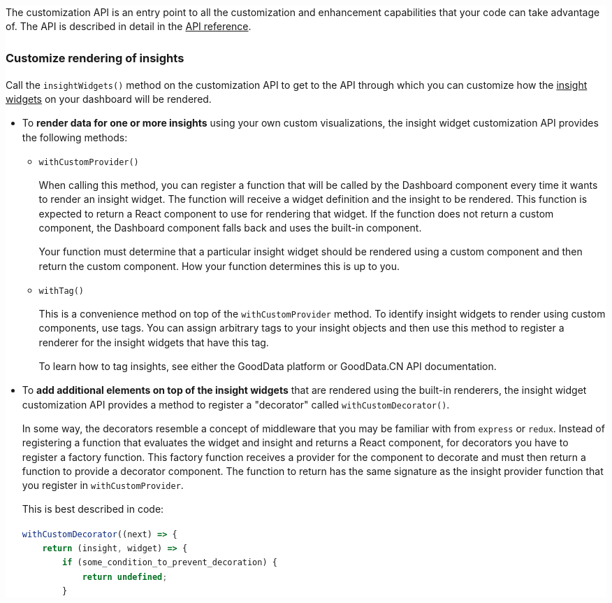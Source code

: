 The customization API is an entry point to all the customization and enhancement capabilities that your code can take advantage of. The
API is described in detail in the [API reference](https://sdk.gooddata.com/gooddata-ui-apidocs/docs/sdk-ui-dashboard.idashboardcustomizer.html).

### Customize rendering of insights

Call the `insightWidgets()` method on the customization API to get to the API through which you can customize
how the [insight widgets](https://sdk.gooddata.com/gooddata-ui-apidocs/docs/sdk-ui-dashboard.idashboardinsightcustomizer.html)
on your dashboard will be rendered.

* To **render data for one or more insights** using your own custom visualizations, the insight widget customization API provides the following methods:
   * `withCustomProvider()`

      When calling this method, you can register a function that will be called by the Dashboard component every time it
      wants to render an insight widget. The function will receive a widget definition and the insight to be rendered. This function
      is expected to return a React component to use for rendering that widget. If the function does not return
      a custom component, the Dashboard component falls back and uses the built-in component.

      Your function must determine that a particular insight widget should be rendered using
      a custom component and then return the custom component. How your function determines this is up to you.

   * `withTag()`

      This is a convenience method on top of the `withCustomProvider` method. To identify insight widgets to render
      using custom components, use tags. You can assign arbitrary tags to your insight objects and then use this
      method to register a renderer for the insight widgets that have this tag.

      To learn how to tag insights, see either the GoodData platform or GoodData.CN API documentation.

* To **add additional elements on top of the insight widgets** that are rendered using the built-in renderers, the insight widget customization API provides
   a method to register a "decorator" called `withCustomDecorator()`.

   In some way, the decorators resemble a concept of middleware that you may be familiar with from `express` or `redux`. Instead of
   registering a function that evaluates the widget and insight and returns a React component, for decorators you have to
   register a factory function. This factory function receives a provider for the component to decorate
   and must then return a function to provide a decorator component. The function to return has the same signature as
   the insight provider function that you register in `withCustomProvider`.

   This is best described in code:

     ```javascript
     withCustomDecorator((next) => {
         return (insight, widget) => {
             if (some_condition_to_prevent_decoration) {
                 return undefined;
             }
